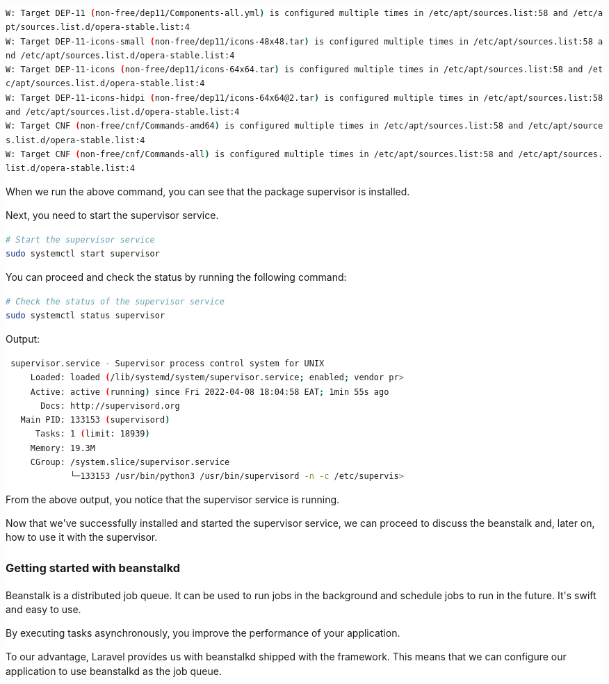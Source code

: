 ```bash
W: Target DEP-11 (non-free/dep11/Components-all.yml) is configured multiple times in /etc/apt/sources.list:58 and /etc/apt/sources.list.d/opera-stable.list:4
W: Target DEP-11-icons-small (non-free/dep11/icons-48x48.tar) is configured multiple times in /etc/apt/sources.list:58 and /etc/apt/sources.list.d/opera-stable.list:4
W: Target DEP-11-icons (non-free/dep11/icons-64x64.tar) is configured multiple times in /etc/apt/sources.list:58 and /etc/apt/sources.list.d/opera-stable.list:4
W: Target DEP-11-icons-hidpi (non-free/dep11/icons-64x64@2.tar) is configured multiple times in /etc/apt/sources.list:58 and /etc/apt/sources.list.d/opera-stable.list:4
W: Target CNF (non-free/cnf/Commands-amd64) is configured multiple times in /etc/apt/sources.list:58 and /etc/apt/sources.list.d/opera-stable.list:4
W: Target CNF (non-free/cnf/Commands-all) is configured multiple times in /etc/apt/sources.list:58 and /etc/apt/sources.list.d/opera-stable.list:4
```

When we run the above command, you can see that the package supervisor is installed.

Next, you need to start the supervisor service.
```bash
# Start the supervisor service
sudo systemctl start supervisor
```

You can proceed and check the status by running the following command:
```bash
# Check the status of the supervisor service
sudo systemctl status supervisor
```

Output:
```bash
 supervisor.service - Supervisor process control system for UNIX
     Loaded: loaded (/lib/systemd/system/supervisor.service; enabled; vendor pr>
     Active: active (running) since Fri 2022-04-08 18:04:58 EAT; 1min 55s ago
       Docs: http://supervisord.org
   Main PID: 133153 (supervisord)
      Tasks: 1 (limit: 18939)
     Memory: 19.3M
     CGroup: /system.slice/supervisor.service
             └─133153 /usr/bin/python3 /usr/bin/supervisord -n -c /etc/supervis>

```

From the above output, you notice that the supervisor service is running.

Now that we've successfully installed and started the supervisor service, we can proceed to discuss the beanstalk and, later on, how to use it with the supervisor.

### Getting started with beanstalkd
Beanstalk is a distributed job queue.  It can be used to run jobs in the background and schedule jobs to run in the future. It's swift and easy to use.

By executing tasks asynchronously, you improve the performance of your application. 

To our advantage, Laravel provides us with beanstalkd shipped with the framework.
This means that we can configure our application to use beanstalkd as the job queue.
